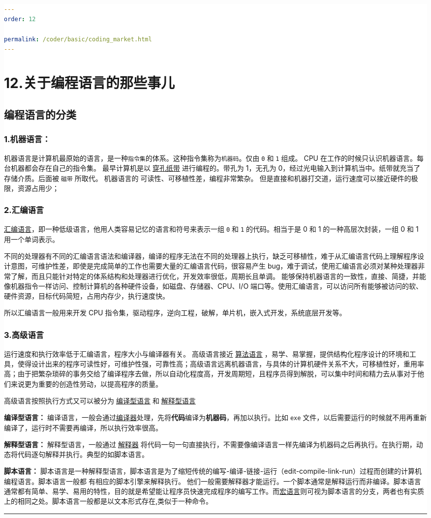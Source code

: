 ```yaml
---
order: 12

permalink: /coder/basic/coding_market.html
---
```


# 12.关于编程语言的那些事儿

## 编程语言的分类

### **1.机器语言：**

机器语言是计算机最原始的语言，是一种`指令集`的体系。这种指令集称为`机器码`。仅由 `0` 和 `1` 组成。 CPU 在工作的时候只认识机器语言。每台机器都会存在自己的指令集。
最早计算机是以 [穿孔纸带](https://baike.baidu.com/item/穿孔纸带/1234150) 进行编程的。带孔为 1，无孔为 0，经过光电输入到计算机当中。纸带就充当了存储介质。后面被 `磁带` 所取代。
机器语言的 可读性、可移植性差，编程非常繁杂。
但是直接和机器打交道，运行速度可以接近硬件的极限，资源占用少；

### **2.汇编语言**

[汇编语言](https://baike.baidu.com/item/汇编语言/61826)，即一种低级语言，他用人类容易记忆的语言和符号来表示一组 `0` 和 `1` 的代码。相当于是 0 和 1 的一种高层次封装，一组 0 和 1 用一个单词表示。

不同的处理器有不同的汇编语言语法和编译器，编译的程序无法在不同的处理器上执行，缺乏可移植性，难于从汇编语言代码上理解程序设计意图，可维护性差，即使是完成简单的工作也需要大量的汇编语言代码，很容易产生 bug，难于调试，使用汇编语言必须对某种处理器非常了解，而且只能针对特定的体系结构和处理器进行优化，开发效率很低，周期长且单调。
能够保持机器语言的一致性，直接、简捷，并能像机器指令一样访问、控制计算机的各种硬件设备，如磁盘、存储器、CPU、I/O 端口等。使用汇编语言，可以访问所有能够被访问的软、硬件资源，目标代码简短，占用内存少，执行速度快。

所以汇编语言一般用来开发 CPU 指令集，驱动程序，逆向工程，破解，单片机，嵌入式开发，系统底层开发等。

### **3.高级语言**

运行速度和执行效率低于汇编语言，程序大小与编译器有关。
高级语言接近 [算法语言](https://baike.baidu.com/item/算法语言/10654294) ，易学、易掌握，提供结构化程序设计的环境和工具，使得设计出来的程序可读性好，可维护性强，可靠性高；高级语言远离机器语言，与具体的计算机硬件关系不大，可移植性好，重用率高；由于把繁杂琐碎的事务交给了编译程序去做，所以自动化程度高，开发周期短，且程序员得到解脱，可以集中时间和精力去从事对于他们来说更为重要的创造性劳动，以提高程序的质量。

高级语言按照执行方式又可以被分为 [编译型语言](https://zh.wikipedia.org/wiki/編譯語言) 和 [解释型语言](https://zh.wikipedia.org/zh-sg/直譯語言)

**编译型语言：**
编译语言，一般会通过[编译器](https://zh.wikipedia.org/wiki/編譯器)处理，先将**代码**编译为**机器码**，再加以执行。比如 `exe` 文件，以后需要运行的时候就不用再重新编译了，运行时不需要再编译，所以执行效率很高。

**解释型语言：**
解释型语言，一般通过 [解释器](https://zh.wikipedia.org/wiki/直譯器) 将代码一句一句直接执行，不需要像编译语言一样先编译为机器码之后再执行。在执行期，动态将代码逐句解释并执行。典型的如脚本语言。

**脚本语言：**
脚本语言是一种解释型语言，脚本语言是为了缩短传统的编写-编译-链接-运行（edit-compile-link-run）过程而创建的计算机编程语言。脚本语言一般都 有相应的脚本引擎来解释执行。 他们一般需要解释器才能运行。一个脚本通常是解释运行而非编译。脚本语言通常都有简单、易学、易用的特性，目的就是希望能让程序员快速完成程序的编写工作。而[宏语言](https://baike.baidu.com/item/宏语言/21500677)则可视为脚本语言的分支，两者也有实质上的相同之处。脚本语言一般都是以文本形式存在,类似于一种命令。

---